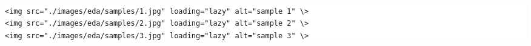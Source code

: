     <img src="./images/eda/samples/1.jpg" loading="lazy" alt="sample 1" \>
    <img src="./images/eda/samples/2.jpg" loading="lazy" alt="sample 2" \>
    <img src="./images/eda/samples/3.jpg" loading="lazy" alt="sample 3" \>